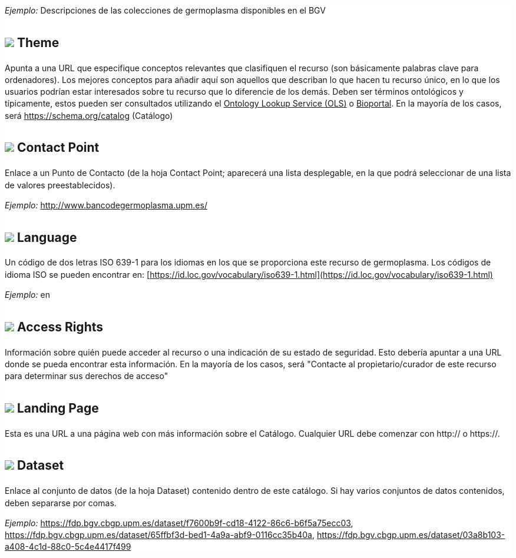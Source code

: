 *Ejemplo:*
Descripciones de las colecciones de germoplasma disponibles en el BGV

## ![](https://placehold.jp/17/ff0000/000000/20x20.png?text=I) Theme
Apunta a una URL que especifique conceptos relevantes que clasifiquen el recurso (son básicamente palabras clave para ordenadores). Los mejores conceptos para añadir aquí son aquellos que describan lo que hacen tu recurso único, en lo que los usuarios podrían estar interesados sobre tu recurso que lo diferencie de los demás. Deben ser términos ontológicos y típicamente, estos pueden ser consultados utilizando el [Ontology Lookup Service (OLS)](https://www.ebi.ac.uk/ols4/index) o [Bioportal](https://bioportal.bioontology.org/). En la mayoría de los casos, será https://schema.org/catalog (Catálogo)

## ![](https://placehold.jp/17/ff0000/000000/20x20.png?text=I) Contact Point
Enlace a un Punto de Contacto (de la hoja Contact Point; aparecerá una lista desplegable, en la que podrá seleccionar de una lista de valores preestablecidos).

*Ejemplo:*
http://www.bancodegermoplasma.upm.es/

## ![](https://placehold.jp/17/ff0000/000000/20x20.png?text=I) Language
Un código de dos letras ISO 639-1 para los idiomas en los que se proporciona este recurso de germoplasma.  Los códigos de idioma ISO se pueden encontrar en:
[https://id.loc.gov/vocabulary/iso639-1.html](https://id.loc.gov/vocabulary/iso639-1.html)

*Ejemplo:*
en

## ![](https://placehold.jp/17/ea9999/000000/20x20.png?text=R) Access Rights
Información sobre quién puede acceder al recurso o una indicación de su estado de seguridad. Esto debería apuntar a una URL donde se pueda encontrar esta información. En la mayoría de los casos, será "Contacte al propietario/curador de este recurso para determinar sus derechos de acceso"

## ![](https://placehold.jp/17/ea9999/000000/20x20.png?text=R) Landing Page
Esta es una URL a una página web con más información sobre el Catálogo. Cualquier URL debe comenzar con http:// o https://.

## ![](https://placehold.jp/17/ffffff/000000/20x20.png?text=O) Dataset
Enlace al conjunto de datos (de la hoja Dataset) contenido dentro de este catálogo. Si hay varios conjuntos de datos contenidos, deben separarse por comas.

*Ejemplo:*
https://fdp.bgv.cbgp.upm.es/dataset/f7600b9f-cd18-4122-86c6-b6f5a75ecc03, https://fdp.bgv.cbgp.upm.es/dataset/65ffbf3d-bed1-4a9a-abf9-0116cc35b40a, https://fdp.bgv.cbgp.upm.es/dataset/03a8b103-a408-4c1d-88c0-5c4e4417f499
